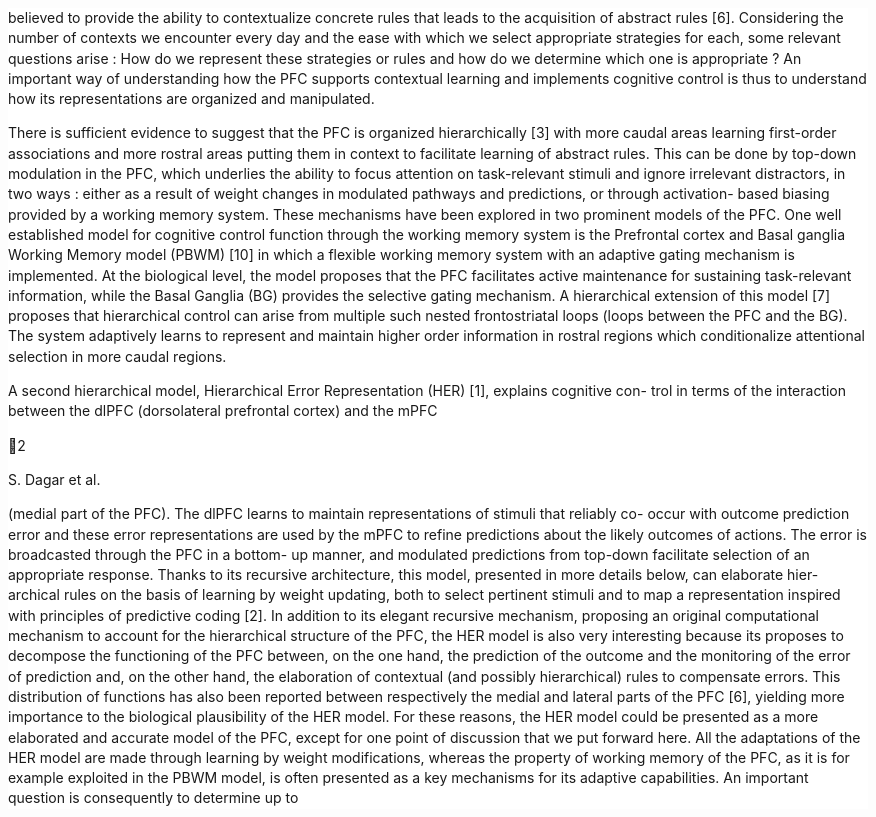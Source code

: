believed to provide the ability to contextualize concrete rules that leads to the acquisition of abstract
rules [6]. Considering the number of contexts we encounter every day and the ease with which we select
appropriate strategies for each, some relevant questions arise : How do we represent these strategies or
rules and how do we determine which one is appropriate ? An important way of understanding how
the PFC supports contextual learning and implements cognitive control is thus to understand how its
representations are organized and manipulated.

There is sufficient evidence to suggest that the PFC is organized hierarchically [3] with more caudal
areas learning first-order associations and more rostral areas putting them in context to facilitate
learning of abstract rules. This can be done by top-down modulation in the PFC, which underlies
the ability to focus attention on task-relevant stimuli and ignore irrelevant distractors, in two ways :
either as a result of weight changes in modulated pathways and predictions, or through activation-
based biasing provided by a working memory system. These mechanisms have been explored in two
prominent models of the PFC. One well established model for cognitive control function through the
working memory system is the Prefrontal cortex and Basal ganglia Working Memory model (PBWM)
[10] in which a flexible working memory system with an adaptive gating mechanism is implemented.
At the biological level, the model proposes that the PFC facilitates active maintenance for sustaining
task-relevant information, while the Basal Ganglia (BG) provides the selective gating mechanism. A
hierarchical extension of this model [7] proposes that hierarchical control can arise from multiple such
nested frontostriatal loops (loops between the PFC and the BG). The system adaptively learns to
represent and maintain higher order information in rostral regions which conditionalize attentional
selection in more caudal regions.

A second hierarchical model, Hierarchical Error Representation (HER) [1], explains cognitive con-
trol in terms of the interaction between the dlPFC (dorsolateral prefrontal cortex) and the mPFC

2

S. Dagar et al.

(medial part of the PFC). The dlPFC learns to maintain representations of stimuli that reliably co-
occur with outcome prediction error and these error representations are used by the mPFC to refine
predictions about the likely outcomes of actions. The error is broadcasted through the PFC in a bottom-
up manner, and modulated predictions from top-down facilitate selection of an appropriate response.
Thanks to its recursive architecture, this model, presented in more details below, can elaborate hier-
archical rules on the basis of learning by weight updating, both to select pertinent stimuli and to map
a representation inspired with principles of predictive coding [2]. In addition to its elegant recursive
mechanism, proposing an original computational mechanism to account for the hierarchical structure
of the PFC, the HER model is also very interesting because its proposes to decompose the functioning
of the PFC between, on the one hand, the prediction of the outcome and the monitoring of the error
of prediction and, on the other hand, the elaboration of contextual (and possibly hierarchical) rules
to compensate errors. This distribution of functions has also been reported between respectively the
medial and lateral parts of the PFC [6], yielding more importance to the biological plausibility of the
HER model. For these reasons, the HER model could be presented as a more elaborated and accurate
model of the PFC, except for one point of discussion that we put forward here. All the adaptations of
the HER model are made through learning by weight modifications, whereas the property of working
memory of the PFC, as it is for example exploited in the PBWM model, is often presented as a key
mechanisms for its adaptive capabilities. An important question is consequently to determine up to